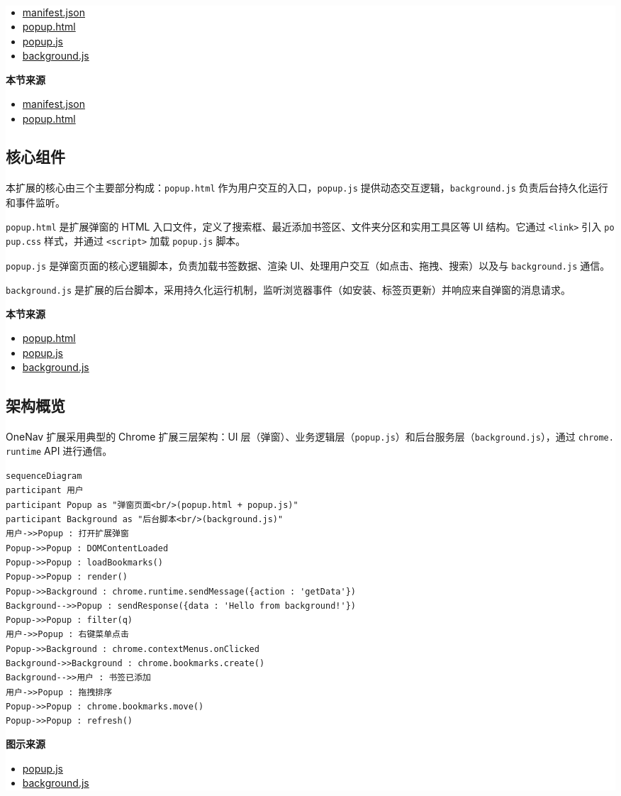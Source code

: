 - [manifest.json](file://public/manifest.json#L1-L28)
- [popup.html](file://public/popup.html#L1-L59)
- [popup.js](file://public/popup.js#L1-L331)
- [background.js](file://public/background.js#L1-L47)

**本节来源**

- [manifest.json](file://public/manifest.json#L1-L28)
- [popup.html](file://public/popup.html#L1-L59)

## 核心组件

本扩展的核心由三个主要部分构成：`popup.html` 作为用户交互的入口，`popup.js` 提供动态交互逻辑，`background.js` 负责后台持久化运行和事件监听。

`popup.html` 是扩展弹窗的 HTML 入口文件，定义了搜索框、最近添加书签区、文件夹分区和实用工具区等 UI 结构。它通过 `<link>` 引入 `popup.css` 样式，并通过 `<script>` 加载 `popup.js` 脚本。

`popup.js` 是弹窗页面的核心逻辑脚本，负责加载书签数据、渲染 UI、处理用户交互（如点击、拖拽、搜索）以及与 `background.js` 通信。

`background.js` 是扩展的后台脚本，采用持久化运行机制，监听浏览器事件（如安装、标签页更新）并响应来自弹窗的消息请求。

**本节来源**

- [popup.html](file://public/popup.html#L1-L59)
- [popup.js](file://public/popup.js#L1-L331)
- [background.js](file://public/background.js#L1-L47)

## 架构概览

OneNav 扩展采用典型的 Chrome 扩展三层架构：UI 层（弹窗）、业务逻辑层（`popup.js`）和后台服务层（`background.js`），通过 `chrome.runtime` API 进行通信。

```mermaid
sequenceDiagram
participant 用户
participant Popup as "弹窗页面<br/>(popup.html + popup.js)"
participant Background as "后台脚本<br/>(background.js)"
用户->>Popup : 打开扩展弹窗
Popup->>Popup : DOMContentLoaded
Popup->>Popup : loadBookmarks()
Popup->>Popup : render()
Popup->>Background : chrome.runtime.sendMessage({action : 'getData'})
Background-->>Popup : sendResponse({data : 'Hello from background!'})
Popup->>Popup : filter(q)
用户->>Popup : 右键菜单点击
Popup->>Background : chrome.contextMenus.onClicked
Background->>Background : chrome.bookmarks.create()
Background-->>用户 : 书签已添加
用户->>Popup : 拖拽排序
Popup->>Popup : chrome.bookmarks.move()
Popup->>Popup : refresh()
```

**图示来源**

- [popup.js](file://public/popup.js#L1-L331)
- [background.js](file://public/background.js#L1-L47)
